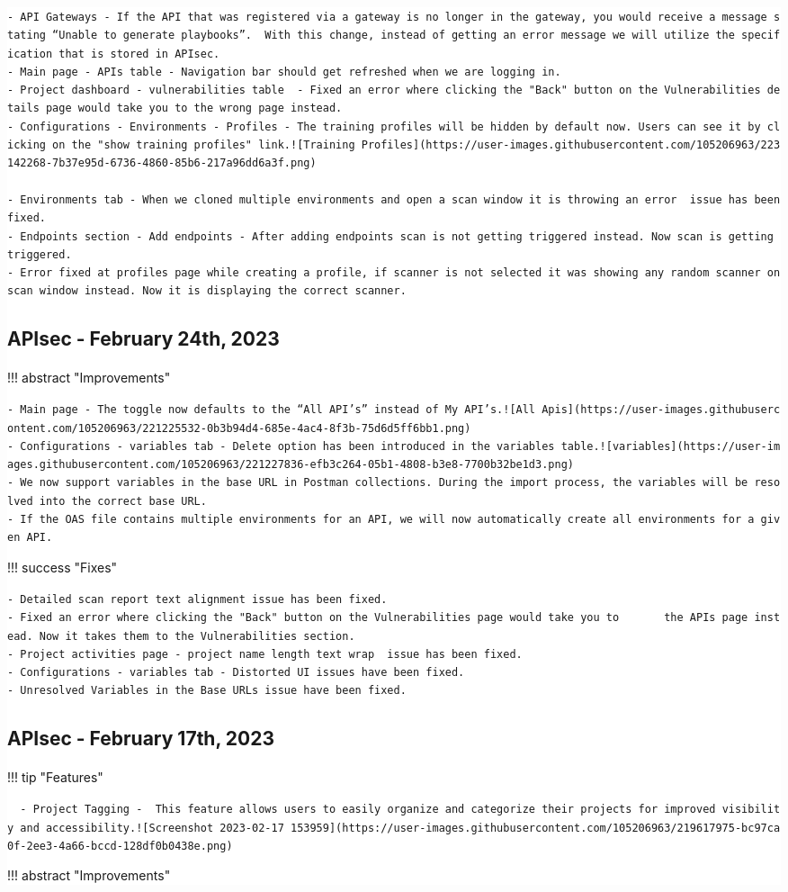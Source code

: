     - API Gateways - If the API that was registered via a gateway is no longer in the gateway, you would receive a message stating “Unable to generate playbooks”.  With this change, instead of getting an error message we will utilize the specification that is stored in APIsec.
    - Main page - APIs table - Navigation bar should get refreshed when we are logging in.
    - Project dashboard - vulnerabilities table  - Fixed an error where clicking the "Back" button on the Vulnerabilities details page would take you to the wrong page instead.
    - Configurations - Environments - Profiles - The training profiles will be hidden by default now. Users can see it by clicking on the "show training profiles" link.![Training Profiles](https://user-images.githubusercontent.com/105206963/223142268-7b37e95d-6736-4860-85b6-217a96dd6a3f.png)

    - Environments tab - When we cloned multiple environments and open a scan window it is throwing an error  issue has been fixed.
    - Endpoints section - Add endpoints - After adding endpoints scan is not getting triggered instead. Now scan is getting triggered.
    - Error fixed at profiles page while creating a profile, if scanner is not selected it was showing any random scanner on scan window instead. Now it is displaying the correct scanner.




## APIsec - February 24th, 2023


!!! abstract "Improvements"

    - Main page - The toggle now defaults to the “All API’s” instead of My API’s.![All Apis](https://user-images.githubusercontent.com/105206963/221225532-0b3b94d4-685e-4ac4-8f3b-75d6d5ff6bb1.png)
    - Configurations - variables tab - Delete option has been introduced in the variables table.![variables](https://user-images.githubusercontent.com/105206963/221227836-efb3c264-05b1-4808-b3e8-7700b32be1d3.png)
    - We now support variables in the base URL in Postman collections. During the import process, the variables will be resolved into the correct base URL.
    - If the OAS file contains multiple environments for an API, we will now automatically create all environments for a given API.


!!! success "Fixes"

    - Detailed scan report text alignment issue has been fixed.
    - Fixed an error where clicking the "Back" button on the Vulnerabilities page would take you to       the APIs page instead. Now it takes them to the Vulnerabilities section.
    - Project activities page - project name length text wrap  issue has been fixed.
    - Configurations - variables tab - Distorted UI issues have been fixed.
    - Unresolved Variables in the Base URLs issue have been fixed.


## APIsec - February 17th, 2023


!!! tip "Features"

      - Project Tagging -  This feature allows users to easily organize and categorize their projects for improved visibility and accessibility.![Screenshot 2023-02-17 153959](https://user-images.githubusercontent.com/105206963/219617975-bc97ca0f-2ee3-4a66-bccd-128df0b0438e.png)


!!! abstract "Improvements"
